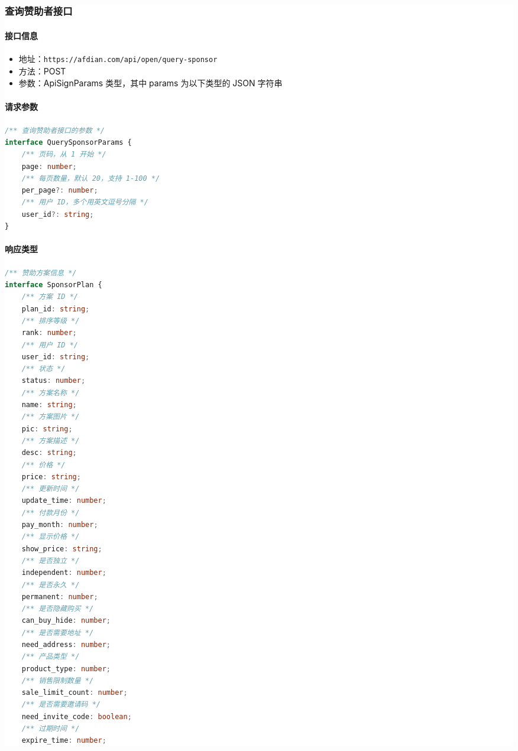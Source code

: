 ### 查询赞助者接口

#### 接口信息

- 地址：`https://afdian.com/api/open/query-sponsor`
- 方法：POST
- 参数：ApiSignParams 类型，其中 params 为以下类型的 JSON 字符串

#### 请求参数

```typescript
/** 查询赞助者接口的参数 */
interface QuerySponsorParams {
	/** 页码，从 1 开始 */
	page: number;
	/** 每页数量，默认 20，支持 1-100 */
	per_page?: number;
	/** 用户 ID，多个用英文逗号分隔 */
	user_id?: string;
}
```

#### 响应类型

```typescript
/** 赞助方案信息 */
interface SponsorPlan {
	/** 方案 ID */
	plan_id: string;
	/** 排序等级 */
	rank: number;
	/** 用户 ID */
	user_id: string;
	/** 状态 */
	status: number;
	/** 方案名称 */
	name: string;
	/** 方案图片 */
	pic: string;
	/** 方案描述 */
	desc: string;
	/** 价格 */
	price: string;
	/** 更新时间 */
	update_time: number;
	/** 付款月份 */
	pay_month: number;
	/** 显示价格 */
	show_price: string;
	/** 是否独立 */
	independent: number;
	/** 是否永久 */
	permanent: number;
	/** 是否隐藏购买 */
	can_buy_hide: number;
	/** 是否需要地址 */
	need_address: number;
	/** 产品类型 */
	product_type: number;
	/** 销售限制数量 */
	sale_limit_count: number;
	/** 是否需要邀请码 */
	need_invite_code: boolean;
	/** 过期时间 */
	expire_time: number;
```